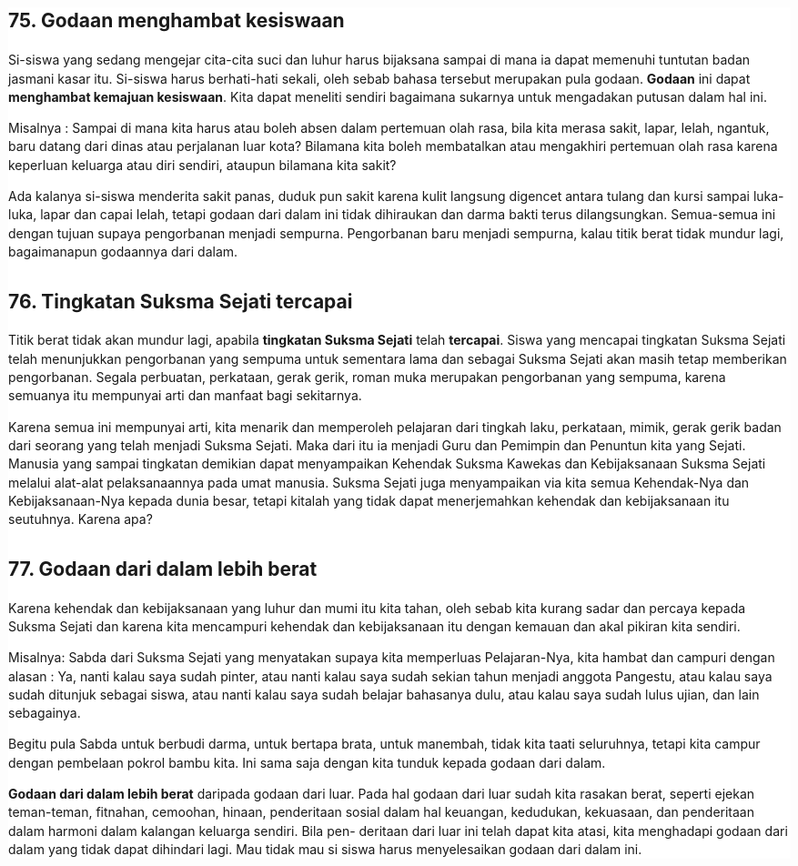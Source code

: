 ## 75. Godaan menghambat kesiswaan

Si-siswa yang sedang mengejar cita-cita suci dan luhur harus bijaksana sampai di mana ia dapat memenuhi tuntutan badan jasmani kasar itu. Si-siswa harus berhati-hati sekali, oleh sebab bahasa tersebut merupakan pula godaan. **Godaan** ini dapat **menghambat kemajuan kesiswaan**. Kita dapat meneliti sendiri bagaimana sukarnya untuk mengadakan putusan dalam hal ini.

Misalnya : Sampai di mana kita harus atau boleh absen dalam pertemuan olah rasa, bila kita merasa sakit, lapar, Ielah, ngantuk, baru datang dari dinas atau perjalanan luar kota? Bilamana kita boleh membatalkan atau mengakhiri pertemuan olah rasa karena keperluan keluarga atau diri sendiri, ataupun bilamana kita sakit?

Ada kalanya si-siswa menderita sakit panas, duduk pun sakit karena kulit langsung digencet antara tulang dan kursi sampai luka-luka, lapar dan capai Ielah, tetapi godaan dari dalam ini tidak dihiraukan dan darma bakti terus dilangsungkan. Semua-semua ini dengan tujuan supaya pengorbanan menjadi sempurna. Pengorbanan baru menjadi sempurna, kalau titik berat tidak mundur lagi, bagaimanapun godaannya dari dalam.

## 76. Tingkatan Suksma Sejati tercapai

Titik berat tidak akan mundur lagi, apabila **tingkatan Suksma Sejati** telah **tercapai**. Siswa yang mencapai tingkatan Suksma Sejati telah menunjukkan pengorbanan yang sempuma untuk sementara lama dan sebagai Suksma Sejati akan masih tetap memberikan pengorbanan. Segala perbuatan, perkataan, gerak gerik, roman muka merupakan pengorbanan yang sempuma, karena semuanya itu mempunyai arti dan manfaat bagi sekitarnya.

Karena semua ini mempunyai arti, kita menarik dan memperoleh pelajaran dari tingkah laku, perkataan, mimik, gerak gerik badan dari seorang yang telah menjadi Suksma Sejati. Maka dari itu ia menjadi Guru dan Pemimpin dan Penuntun kita yang Sejati. Manusia yang sampai tingkatan demikian dapat menyampaikan Kehendak Suksma Kawekas dan Kebijaksanaan Suksma Sejati melalui alat-alat pelaksanaannya pada umat manusia. Suksma Sejati juga menyampaikan via kita semua Kehendak-Nya dan Kebijaksanaan-Nya kepada dunia besar, tetapi kitalah yang tidak dapat menerjemahkan kehendak dan kebijaksanaan itu seutuhnya. Karena apa?

## 77. Godaan dari dalam lebih berat

Karena kehendak dan kebijaksanaan yang luhur dan mumi itu kita tahan, oleh sebab kita kurang sadar dan percaya kepada Suksma Sejati dan karena kita mencampuri kehendak dan kebijaksanaan itu dengan kemauan dan akal pikiran kita sendiri.

Misalnya: Sabda dari Suksma Sejati yang menyatakan supaya kita memperluas Pelajaran-Nya, kita hambat dan campuri dengan alasan : Ya, nanti kalau saya sudah pinter, atau nanti kalau saya sudah sekian tahun menjadi anggota Pangestu, atau kalau saya sudah ditunjuk sebagai siswa, atau nanti kalau saya sudah belajar bahasanya dulu, atau kalau saya sudah lulus ujian, dan lain sebagainya.

Begitu pula Sabda untuk berbudi darma, untuk bertapa brata, untuk manembah, tidak kita taati seluruhnya, tetapi kita campur dengan pembelaan pokrol bambu kita. Ini sama saja dengan kita tunduk kepada godaan dari dalam.

**Godaan dari dalam lebih berat** daripada godaan dari luar. Pada hal godaan dari luar sudah kita rasakan berat, seperti ejekan teman-teman, fitnahan, cemoohan, hinaan, penderitaan sosial dalam hal keuangan, kedudukan, kekuasaan, dan penderitaan dalam harmoni dalam kalangan keluarga sendiri. Bila pen- deritaan dari luar ini telah dapat kita atasi, kita menghadapi godaan dari dalam yang tidak dapat dihindari lagi. Mau tidak mau si siswa harus menyelesaikan godaan dari dalam ini.
